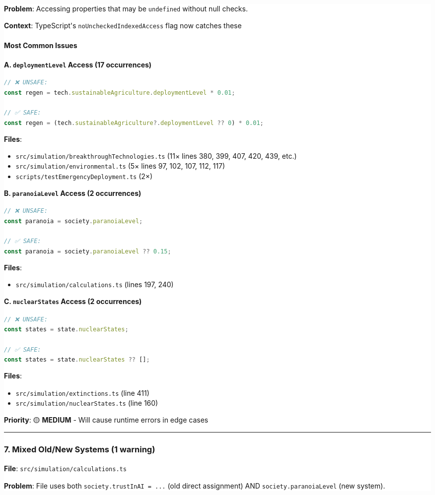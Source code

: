 **Problem**: Accessing properties that may be `undefined` without null checks.

**Context**: TypeScript's `noUncheckedIndexedAccess` flag now catches these

#### Most Common Issues

**A. `deploymentLevel` Access (17 occurrences)**

```typescript
// ❌ UNSAFE:
const regen = tech.sustainableAgriculture.deploymentLevel * 0.01;

// ✅ SAFE:
const regen = (tech.sustainableAgriculture?.deploymentLevel ?? 0) * 0.01;
```

**Files**:
- `src/simulation/breakthroughTechnologies.ts` (11× lines 380, 399, 407, 420, 439, etc.)
- `src/simulation/environmental.ts` (5× lines 97, 102, 107, 112, 117)
- `scripts/testEmergencyDeployment.ts` (2×)

**B. `paranoiaLevel` Access (2 occurrences)**

```typescript
// ❌ UNSAFE:
const paranoia = society.paranoiaLevel;

// ✅ SAFE:
const paranoia = society.paranoiaLevel ?? 0.15;
```

**Files**:
- `src/simulation/calculations.ts` (lines 197, 240)

**C. `nuclearStates` Access (2 occurrences)**

```typescript
// ❌ UNSAFE:
const states = state.nuclearStates;

// ✅ SAFE:
const states = state.nuclearStates ?? [];
```

**Files**:
- `src/simulation/extinctions.ts` (line 411)
- `src/simulation/nuclearStates.ts` (line 160)

**Priority**: 🟡 **MEDIUM** - Will cause runtime errors in edge cases

---

### 7. Mixed Old/New Systems (1 warning)

**File**: `src/simulation/calculations.ts`

**Problem**: File uses both `society.trustInAI = ...` (old direct assignment) AND `society.paranoiaLevel` (new system).
